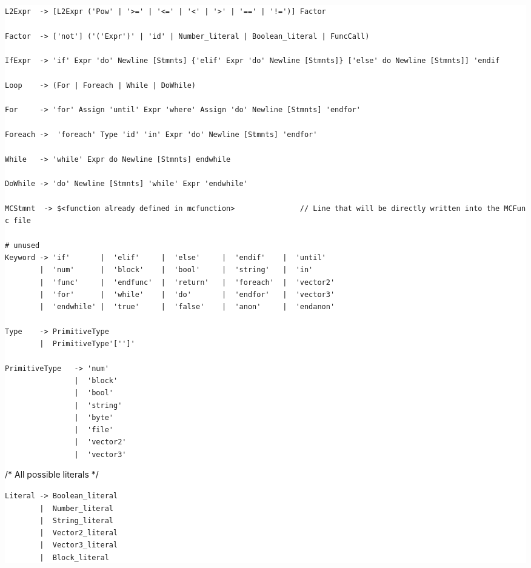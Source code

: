     L2Expr  -> [L2Expr ('Pow' | '>=' | '<=' | '<' | '>' | '==' | '!=')] Factor

    Factor  -> ['not'] ('('Expr')' | 'id' | Number_literal | Boolean_literal | FuncCall)

    IfExpr  -> 'if' Expr 'do' Newline [Stmnts] {'elif' Expr 'do' Newline [Stmnts]} ['else' do Newline [Stmnts]] 'endif
    
    Loop    -> (For | Foreach | While | DoWhile)

    For     -> 'for' Assign 'until' Expr 'where' Assign 'do' Newline [Stmnts] 'endfor'

    Foreach ->  'foreach' Type 'id' 'in' Expr 'do' Newline [Stmnts] 'endfor'
    
    While   -> 'while' Expr do Newline [Stmnts] endwhile

    DoWhile -> 'do' Newline [Stmnts] 'while' Expr 'endwhile'
    
    MCStmnt  -> $<function already defined in mcfunction>               // Line that will be directly written into the MCFunc file
    
    # unused
    Keyword -> 'if'       |  'elif'     |  'else'     |  'endif'    |  'until'
            |  'num'      |  'block'    |  'bool'     |  'string'   |  'in'
            |  'func'     |  'endfunc'  |  'return'   |  'foreach'  |  'vector2'
            |  'for'      |  'while'    |  'do'       |  'endfor'   |  'vector3'
            |  'endwhile' |  'true'     |  'false'    |  'anon'     |  'endanon' 

    Type    -> PrimitiveType
            |  PrimitiveType'['']'

    PrimitiveType   -> 'num'                     
                    |  'block'   
                    |  'bool'     
                    |  'string'  
                    |  'byte'                  
                    |  'file'                  
                    |  'vector2'  
                    |  'vector3'          

/* All possible literals */

    Literal -> Boolean_literal
            |  Number_literal
            |  String_literal
            |  Vector2_literal
            |  Vector3_literal
            |  Block_literal

